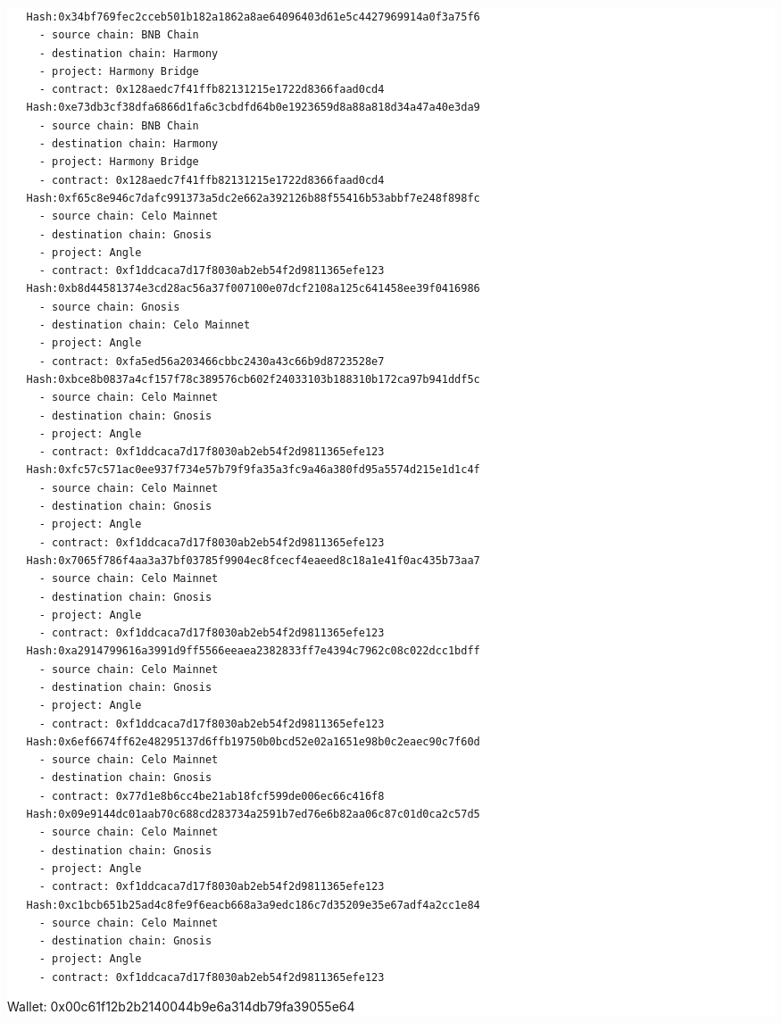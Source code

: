       Hash:0x34bf769fec2cceb501b182a1862a8ae64096403d61e5c4427969914a0f3a75f6
         - source chain: BNB Chain
         - destination chain: Harmony
         - project: Harmony Bridge
         - contract: 0x128aedc7f41ffb82131215e1722d8366faad0cd4
       Hash:0xe73db3cf38dfa6866d1fa6c3cbdfd64b0e1923659d8a88a818d34a47a40e3da9
         - source chain: BNB Chain
         - destination chain: Harmony
         - project: Harmony Bridge
         - contract: 0x128aedc7f41ffb82131215e1722d8366faad0cd4
       Hash:0xf65c8e946c7dafc991373a5dc2e662a392126b88f55416b53abbf7e248f898fc
         - source chain: Celo Mainnet
         - destination chain: Gnosis
         - project: Angle
         - contract: 0xf1ddcaca7d17f8030ab2eb54f2d9811365efe123
       Hash:0xb8d44581374e3cd28ac56a37f007100e07dcf2108a125c641458ee39f0416986
         - source chain: Gnosis
         - destination chain: Celo Mainnet
         - project: Angle
         - contract: 0xfa5ed56a203466cbbc2430a43c66b9d8723528e7
       Hash:0xbce8b0837a4cf157f78c389576cb602f24033103b188310b172ca97b941ddf5c
         - source chain: Celo Mainnet
         - destination chain: Gnosis
         - project: Angle
         - contract: 0xf1ddcaca7d17f8030ab2eb54f2d9811365efe123
       Hash:0xfc57c571ac0ee937f734e57b79f9fa35a3fc9a46a380fd95a5574d215e1d1c4f
         - source chain: Celo Mainnet
         - destination chain: Gnosis
         - project: Angle
         - contract: 0xf1ddcaca7d17f8030ab2eb54f2d9811365efe123
       Hash:0x7065f786f4aa3a37bf03785f9904ec8fcecf4eaeed8c18a1e41f0ac435b73aa7
         - source chain: Celo Mainnet
         - destination chain: Gnosis
         - project: Angle
         - contract: 0xf1ddcaca7d17f8030ab2eb54f2d9811365efe123
       Hash:0xa2914799616a3991d9ff5566eeaea2382833ff7e4394c7962c08c022dcc1bdff
         - source chain: Celo Mainnet
         - destination chain: Gnosis
         - project: Angle
         - contract: 0xf1ddcaca7d17f8030ab2eb54f2d9811365efe123
       Hash:0x6ef6674ff62e48295137d6ffb19750b0bcd52e02a1651e98b0c2eaec90c7f60d
         - source chain: Celo Mainnet
         - destination chain: Gnosis
         - contract: 0x77d1e8b6cc4be21ab18fcf599de006ec66c416f8
       Hash:0x09e9144dc01aab70c688cd283734a2591b7ed76e6b82aa06c87c01d0ca2c57d5
         - source chain: Celo Mainnet
         - destination chain: Gnosis
         - project: Angle
         - contract: 0xf1ddcaca7d17f8030ab2eb54f2d9811365efe123
       Hash:0xc1bcb651b25ad4c8fe9f6eacb668a3a9edc186c7d35209e35e67adf4a2cc1e84
         - source chain: Celo Mainnet
         - destination chain: Gnosis
         - project: Angle
         - contract: 0xf1ddcaca7d17f8030ab2eb54f2d9811365efe123
Wallet: 0x00c61f12b2b2140044b9e6a314db79fa39055e64
